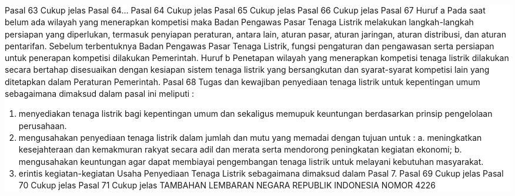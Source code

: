 Pasal 63
Cukup jelas Pasal 64…
Pasal 64
Cukup jelas
Pasal 65
Cukup jelas
Pasal 66
Cukup jelas
Pasal 67
Huruf a Pada saat belum ada wilayah yang menerapkan kompetisi maka Badan Pengawas Pasar Tenaga Listrik melakukan langkah-langkah persiapan yang diperlukan, termasuk penyiapan peraturan, antara lain, aturan pasar, aturan jaringan, aturan distribusi, dan aturan pentarifan. Sebelum terbentuknya Badan Pengawas Pasar Tenaga Listrik, fungsi pengaturan dan pengawasan serta persiapan untuk penerapan kompetisi dilakukan Pemerintah. Huruf b Penetapan wilayah yang menerapkan kompetisi tenaga listrik dilakukan secara bertahap disesuaikan dengan kesiapan sistem tenaga listrik yang bersangkutan dan syarat-syarat kompetisi lain yang ditetapkan dalam Peraturan Pemerintah.
Pasal 68
Tugas dan kewajiban penyediaan tenaga listrik untuk kepentingan umum sebagaimana dimaksud dalam pasal ini meliputi :
1. menyediakan tenaga listrik bagi kepentingan umum dan sekaligus memupuk keuntungan berdasarkan prinsip pengelolaan perusahaan.
2. mengusahakan penyediaan tenaga listrik dalam jumlah dan mutu yang memadai dengan tujuan untuk :
a. meningkatkan kesejahteraan dan kemakmuran rakyat secara adil dan merata serta mendorong peningkatan kegiatan ekonomi;
b. mengusahakan keuntungan agar dapat membiayai pengembangan tenaga listrik untuk melayani kebutuhan masyarakat.
3. erintis kegiatan-kegiatan Usaha Penyediaan Tenaga Listrik sebagaimana dimaksud dalam Pasal 7.
Pasal 69
Cukup jelas
Pasal 70
Cukup jelas
Pasal 71
Cukup jelas TAMBAHAN LEMBARAN NEGARA REPUBLIK INDONESIA NOMOR 4226